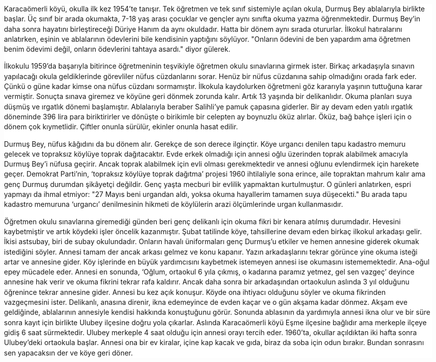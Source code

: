  <p class="MsoNormal">
  Karacaömerli köyü, okulla ilk kez 1954’te tanışır. Tek öğretmen ve tek sınıf sistemiyle açılan okula, Durmuş Bey ablalarıyla birlikte başlar. Üç sınıf bir arada okumakta, 7-18 yaş arası çocuklar ve gençler aynı sınıfta okuma yazma öğrenmektedir. Durmuş Bey’in daha sonra hayatını birleştireceği Düriye Hanım da aynı okuldadır. Hatta bir dönem aynı sırada otururlar. İlkokul hatıralarını anlatırken, eşinin ve ablalarının ödevlerini bile kendisinin yaptığını söylüyor. "Onların ödevini de ben yapardım ama öğretmen benim ödevimi değil, onların ödevlerini tahtaya asardı." diyor gülerek.
 </p>
 <p class="MsoNormal">
  İlkokulu 1959’da başarıyla bitirince öğretmeninin teşvikiyle öğretmen okulu sınavlarına girmek ister. Birkaç arkadaşıyla sınavın yapılacağı okula geldiklerinde görevliler nüfus cüzdanlarını sorar. Henüz bir nüfus cüzdanına sahip olmadığını orada fark eder. Çünkü o güne kadar kimse ona nüfus cüzdanı sormamıştır. İlkokula kaydolurken öğretmeni göz kararıyla yaşının tuttuğuna karar vermiştir. Sonuçta sınava giremez ve köyüne geri dönmek zorunda kalır. Artık 13 yaşında bir delikanlıdır. Okuma planları suya düşmüş ve ırgatlık dönemi başlamıştır. Ablalarıyla beraber Salihli’ye pamuk çapasına giderler. Bir ay devam eden yatılı ırgatlık döneminde 396 lira para biriktirirler ve dönüşte o birikimle bir celepten ay boynuzlu öküz alırlar. Öküz, bağ bahçe işleri için o dönem çok kıymetlidir. Çiftler onunla sürülür, ekinler onunla hasat edilir.
 </p>
 <p class="MsoNormal">
  Durmuş Bey, nüfus kâğıdını da bu dönem alır. Gerekçe de son derece ilginçtir. Köye urgancı denilen tapu kadastro memuru gelecek ve topraksız köylüye toprak dağıtacaktır. Evde erkek olmadığı için annesi oğlu üzerinden toprak alabilmek amacıyla Durmuş Bey’i nüfusa geçirir. Ancak toprak alabilmek için evli olması gerekmektedir ve annesi oğlunu evlendirmek için harekete geçer. Demokrat Parti’nin, ‘topraksız köylüye toprak dağıtma’ projesi 1960 ihtilaliyle sona erince, aile topraktan mahrum kalır ama genç Durmuş durumdan şikâyetçi değildir. Genç yaşta mecburi bir evlilik yapmaktan kurtulmuştur. O günleri anlatırken, espri yapmayı da ihmal etmiyor: "27 Mayıs beni urgandan aldı, yoksa okuma hayallerim tamamen suya düşecekti." Bu arada tapu kadastro memuruna ‘urgancı’ denilmesinin hikmeti de köylülerin arazi ölçümlerinde urgan
  <span>
  </span>
  kullanmasıdır.
 </p>
 <p class="MsoNormal">
  <span>
  </span>
  Öğretmen okulu sınavlarına giremediği günden beri genç delikanlı için okuma fikri bir kenara atılmış durumdadır. Hevesini kaybetmiştir ve artık köydeki işler öncelik kazanmıştır. Şubat tatilinde köye, tahsillerine devam eden birkaç ilkokul arkadaşı gelir. İkisi astsubay, biri de subay okulundadır. Onların havalı üniformaları genç Durmuş’u etkiler ve hemen annesine giderek okumak istediğini söyler. Annesi tamam der ancak arkası gelmez ve konu kapanır. Yazın arkadaşlarını tekrar görünce yine okuma isteği artar ve annesine gider. Köy işlerinde en büyük yardımcısını kaybetmek istemeyen annesi ise okumasını istememektedir. Ana-oğul epey mücadele eder. Annesi en sonunda, ‘Oğlum, ortaokul 6 yıla çıkmış, o kadarına paramız yetmez, gel sen vazgeç’ deyince annesine hak verir ve okuma fikrini tekrar rafa kaldırır. Ancak daha sonra bir arkadaşından ortaokulun aslında 3 yıl olduğunu öğrenince tekrar annesine gider. Annesi bu kez açık konuşur. Köyde ona ihtiyacı olduğunu söyler ve okuma fikrinden vazgeçmesini ister. Delikanlı, anasına direnir, ikna edemeyince de evden kaçar ve o gün akşama kadar dönmez. Akşam eve geldiğinde, ablalarının annesiyle kendisi hakkında konuştuğunu görür. Sonunda ablasının da yardımıyla annesi ikna olur ve bir süre sonra kayıt için birlikte Ulubey ilçesine doğru yola çıkarlar. Aslında Karacaömerli köyü Eşme ilçesine bağlıdır ama merkeple ilçeye gidiş 6 saat sürmektedir. Ulubey merkeple 4 saat olduğu için annesi orayı tercih eder. 1960’ta, okullar açıldıktan iki hafta sonra Ulubey’deki ortaokula başlar. Annesi ona bir ev kiralar, içine kap kacak ve gıda, biraz da soba için odun bırakır. Bundan sonrasını sen yapacaksın der ve köye geri döner.
 </p>
 <p class="MsoNormal">